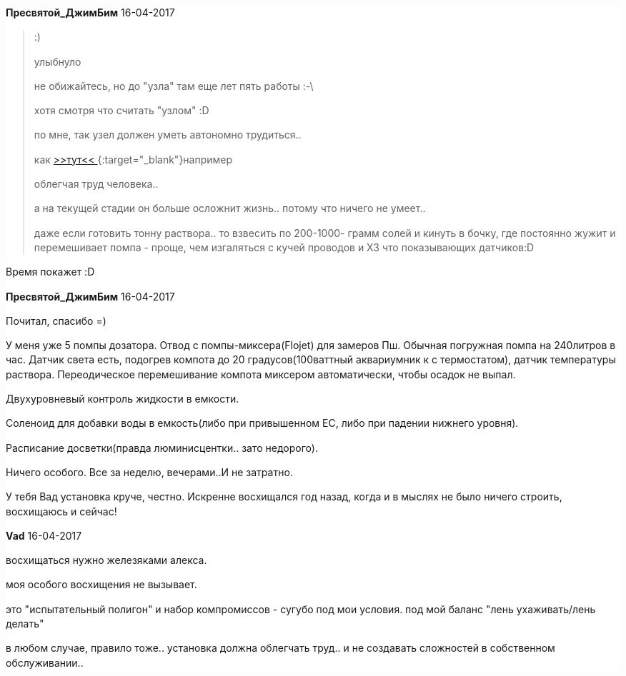 **Пресвятой_ДжимБим** 16-04-2017

> :)
> 
> улыбнуло
> 
> не обижайтесь, но до "узла" там еще лет пять работы :-\
> 
> хотя смотря что считать "узлом" :D
> 
> по мне, так узел должен уметь автономно трудиться..
> 
> как [ &gt;&gt;тут&lt;&lt; ](http://forum.ponics.ru/index.php?topic=461.msg92618#msg92618){:target="_blank"}например
> 
> облегчая труд человека..
> 
> а на текущей стадии он больше осложнит жизнь.. потому что ничего не умеет..
> 
> даже если готовить тонну раствора.. то взвесить по 200-1000- грамм солей и кинуть в бочку, где постоянно жужит и перемешивает помпа - проще, чем изгаляться с кучей проводов и ХЗ что показывающих датчиков:D

Время покажет :D


**Пресвятой_ДжимБим** 16-04-2017

Почитал, спасибо =)

У меня уже 5 помпы дозатора. Отвод с помпы-миксера(Flojet) для замеров Пш. Обычная погружная помпа на 240литров в час. Датчик света есть, подогрев компота до 20 градусов(100ваттный аквариумник к с термостатом), датчик температуры раствора. Переодическое перемешивание компота миксером автоматически, чтобы осадок не выпал.

Двухуровневый контроль жидкости в емкости. 

Соленоид для добавки воды в емкость(либо при привышенном ЕС, либо при падении нижнего уровня).

Расписание досветки(правда люминисцентки.. зато недорого).

Ничего особого. Все за неделю, вечерами..И не затратно.

У тебя Вад установка круче, честно. Искренне восхищался год назад, когда и в мыслях не было ничего строить, восхищаюсь и сейчас!


**Vad** 16-04-2017

восхищаться нужно железяками алекса.

моя особого восхищения не вызывает. 

это "испытательный полигон" и набор компромиссов - сугубо под мои условия. под мой баланс "лень ухаживать/лень делать"

в любом случае, правило тоже.. установка должна облегчать труд.. и не создавать сложностей в собственном обслуживании..
